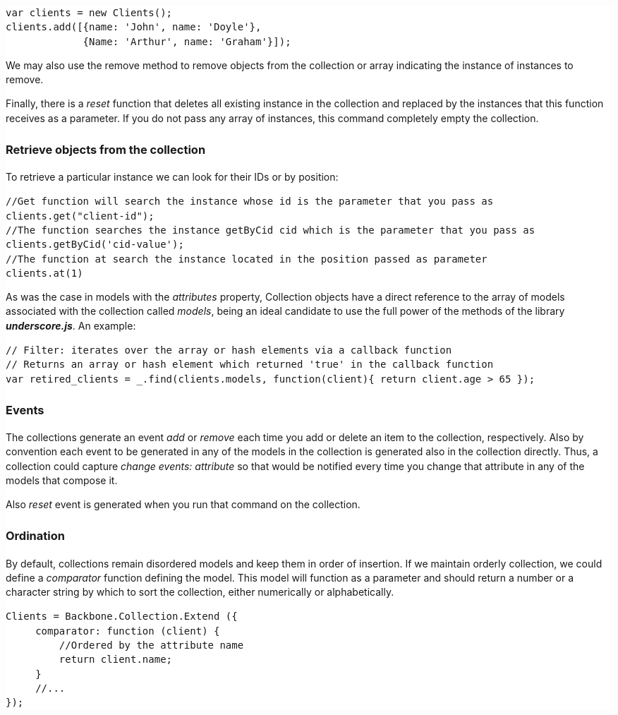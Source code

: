 <pre class="prettyprint">
var clients = new Clients();
clients.add([{name: 'John', name: 'Doyle'},
             {Name: 'Arthur', name: 'Graham'}]);
</pre>

We may also use the remove method to remove objects from the collection or array indicating the instance of instances to remove.

Finally, there is a <em>reset</em> function that deletes all existing instance in the collection and replaced by the instances that this function receives as a parameter. If you do not pass any array of instances, this command completely empty the collection.

<h3>Retrieve objects from the collection</h3>

To retrieve a particular instance we can look for their IDs or by position:

<pre class="prettyprint">
//Get function will search the instance whose id is the parameter that you pass as
clients.get("client-id");
//The function searches the instance getByCid cid which is the parameter that you pass as
clients.getByCid('cid-value');
//The function at search the instance located in the position passed as parameter
clients.at(1)
</pre>


As was the case in models with the <em>attributes</em> property, Collection objects have a direct reference to the array of models associated with the collection called <em>models</em>, being an ideal candidate to use the full power of the methods of the library <em><strong>underscore.js</strong></em>. An example:

<pre class="prettyprint">
// Filter: iterates over the array or hash elements via a callback function
// Returns an array or hash element which returned 'true' in the callback function
var retired_clients = _.find(clients.models, function(client){ return client.age > 65 });
</pre>

<h3>Events</h3>

The collections generate an event <em>add</em> or <em>remove</em> each time you add or delete an item to the collection, respectively. Also by convention each event to be generated in any of the models in the collection is generated also in the collection directly. Thus, a collection could capture <em>change events: attribute</em> so that would be notified every time you change that attribute in any of the models that compose it.

Also <em>reset</em> event is generated when you run that command on the collection.

<h3>Ordination</h3>

By default, collections remain disordered models and keep them in order of insertion. If we maintain orderly collection, we could define a <em>comparator</em> function defining the model. This model will function as a parameter and should return a number or a character string by which to sort the collection, either numerically or alphabetically.

<pre class="prettyprint">
Clients = Backbone.Collection.Extend ({
     comparator: function (client) {
         //Ordered by the attribute name
         return client.name;
     }
     //...
});
</pre>
